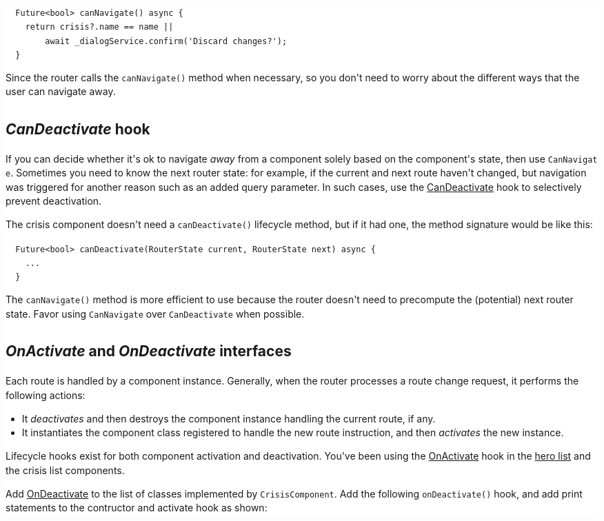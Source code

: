 <?code-excerpt "lib/src/crisis/crisis_component.dart (canNavigate)" remove="/\blog\b/" title?>
```
  Future<bool> canNavigate() async {
    return crisis?.name == name ||
        await _dialogService.confirm('Discard changes?');
  }
```

Since the router calls the `canNavigate()` method when necessary, so you don't
need to worry about the different ways that the user can navigate away.

## _CanDeactivate_ hook

If you can decide whether it's ok to navigate _away_ from a component solely
based on the component's state, then use `CanNavigate`. Sometimes you need to
know the next router state: for example, if the current and next route haven't
changed, but navigation was triggered for another reason such as an added query
parameter. In such cases, use the [CanDeactivate][] hook to selectively prevent
deactivation.

The crisis component doesn't need a `canDeactivate()` lifecycle method, but if
it had one, the method signature would be like this:

<?code-excerpt "lib/src/crisis/crisis_component.dart (canDeactivate)" remove="log(" replace="/return .*/.../g" title?>
```
  Future<bool> canDeactivate(RouterState current, RouterState next) async {
    ...
  }
```

The `canNavigate()` method is more efficient to use because the router doesn't
need to precompute the (potential) next router state. Favor using `CanNavigate`
over `CanDeactivate` when possible.

<a id="on-activate"></a>
## *OnActivate* and *OnDeactivate* interfaces

Each route is handled by a component instance.
Generally, when the router processes a route change request, it
performs the following actions:

- It _deactivates_ and then destroys the component instance handling the
  current route, if any.
- It instantiates the component class registered to handle the new route
  instruction, and then _activates_ the new instance.

Lifecycle hooks exist for both component activation and deactivation. You've
been using the [OnActivate][] hook in the [hero list](3#on-activate) and the
crisis list components.

<a id="on-deactivate"></a>
Add [OnDeactivate][] to the list of classes implemented by `CrisisComponent`.
Add the following `onDeactivate()` hook, and add print statements to the contructor
and activate hook as shown:


[CanDeactivate]: /reference/api/angular_router/angular_router/CanDeactivate-class
[CanNavigate]: /reference/api/angular_router/angular_router/CanNavigate-class
[CanReuse]: /reference/api/angular_router/angular_router/CanReuse-class
[OnActivate]: /reference/api/angular_router/angular_router/OnActivate-class
[OnDeactivate]: /reference/api/angular_router/angular_router/OnDeactivate-class
[RouterState]: /reference/api/angular_router/angular_router/RouterState-class
